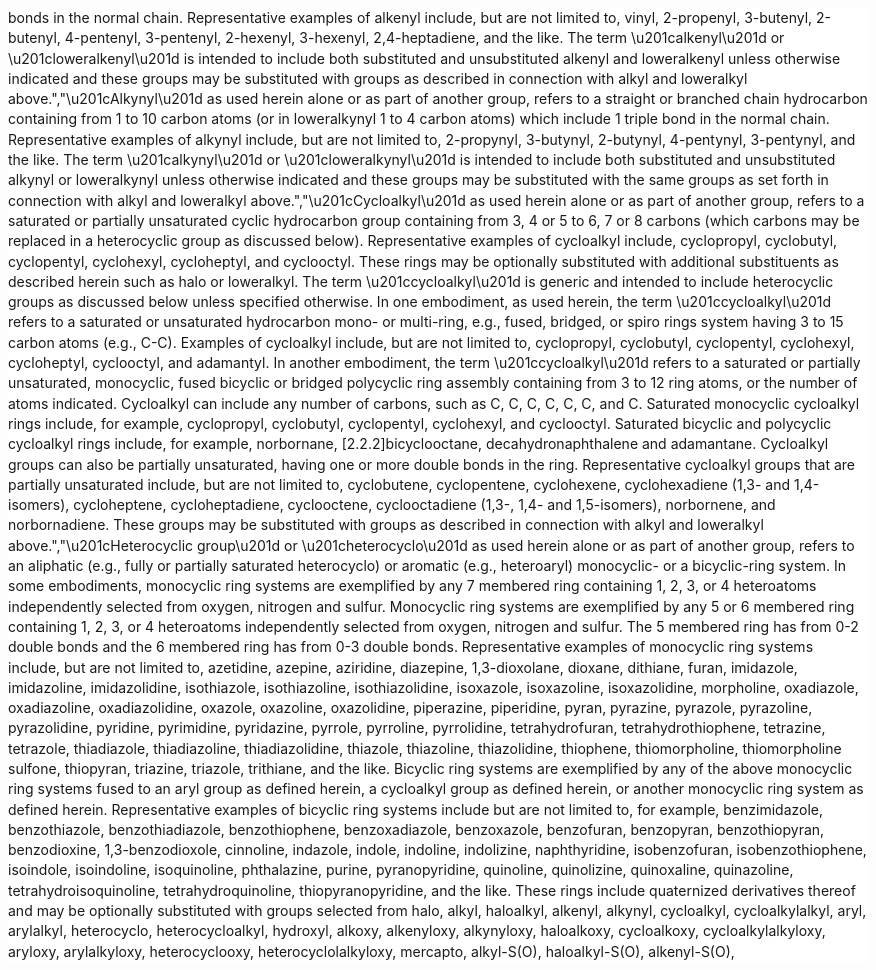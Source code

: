 bonds in the normal chain. Representative examples of alkenyl include, but are not limited to, vinyl, 2-propenyl, 3-butenyl, 2-butenyl, 4-pentenyl, 3-pentenyl, 2-hexenyl, 3-hexenyl, 2,4-heptadiene, and the like. The term \u201calkenyl\u201d or \u201cloweralkenyl\u201d is intended to include both substituted and unsubstituted alkenyl and loweralkenyl unless otherwise indicated and these groups may be substituted with groups as described in connection with alkyl and loweralkyl above.","\u201cAlkynyl\u201d as used herein alone or as part of another group, refers to a straight or branched chain hydrocarbon containing from 1 to 10 carbon atoms (or in loweralkynyl 1 to 4 carbon atoms) which include 1 triple bond in the normal chain. Representative examples of alkynyl include, but are not limited to, 2-propynyl, 3-butynyl, 2-butynyl, 4-pentynyl, 3-pentynyl, and the like. The term \u201calkynyl\u201d or \u201cloweralkynyl\u201d is intended to include both substituted and unsubstituted alkynyl or loweralkynyl unless otherwise indicated and these groups may be substituted with the same groups as set forth in connection with alkyl and loweralkyl above.","\u201cCycloalkyl\u201d as used herein alone or as part of another group, refers to a saturated or partially unsaturated cyclic hydrocarbon group containing from 3, 4 or 5 to 6, 7 or 8 carbons (which carbons may be replaced in a heterocyclic group as discussed below). Representative examples of cycloalkyl include, cyclopropyl, cyclobutyl, cyclopentyl, cyclohexyl, cycloheptyl, and cyclooctyl. These rings may be optionally substituted with additional substituents as described herein such as halo or loweralkyl. The term \u201ccycloalkyl\u201d is generic and intended to include heterocyclic groups as discussed below unless specified otherwise. In one embodiment, as used herein, the term \u201ccycloalkyl\u201d refers to a saturated or unsaturated hydrocarbon mono- or multi-ring, e.g., fused, bridged, or spiro rings system having 3 to 15 carbon atoms (e.g., C-C). Examples of cycloalkyl include, but are not limited to, cyclopropyl, cyclobutyl, cyclopentyl, cyclohexyl, cycloheptyl, cyclooctyl, and adamantyl. In another embodiment, the term \u201ccycloalkyl\u201d refers to a saturated or partially unsaturated, monocyclic, fused bicyclic or bridged polycyclic ring assembly containing from 3 to 12 ring atoms, or the number of atoms indicated. Cycloalkyl can include any number of carbons, such as C, C, C, C, C, C, and C. Saturated monocyclic cycloalkyl rings include, for example, cyclopropyl, cyclobutyl, cyclopentyl, cyclohexyl, and cyclooctyl. Saturated bicyclic and polycyclic cycloalkyl rings include, for example, norbornane, [2.2.2]bicyclooctane, decahydronaphthalene and adamantane. Cycloalkyl groups can also be partially unsaturated, having one or more double bonds in the ring. Representative cycloalkyl groups that are partially unsaturated include, but are not limited to, cyclobutene, cyclopentene, cyclohexene, cyclohexadiene (1,3- and 1,4-isomers), cycloheptene, cycloheptadiene, cyclooctene, cyclooctadiene (1,3-, 1,4- and 1,5-isomers), norbornene, and norbornadiene. These groups may be substituted with groups as described in connection with alkyl and loweralkyl above.","\u201cHeterocyclic group\u201d or \u201cheterocyclo\u201d as used herein alone or as part of another group, refers to an aliphatic (e.g., fully or partially saturated heterocyclo) or aromatic (e.g., heteroaryl) monocyclic- or a bicyclic-ring system. In some embodiments, monocyclic ring systems are exemplified by any 7 membered ring containing 1, 2, 3, or 4 heteroatoms independently selected from oxygen, nitrogen and sulfur. Monocyclic ring systems are exemplified by any 5 or 6 membered ring containing 1, 2, 3, or 4 heteroatoms independently selected from oxygen, nitrogen and sulfur. The 5 membered ring has from 0-2 double bonds and the 6 membered ring has from 0-3 double bonds. Representative examples of monocyclic ring systems include, but are not limited to, azetidine, azepine, aziridine, diazepine, 1,3-dioxolane, dioxane, dithiane, furan, imidazole, imidazoline, imidazolidine, isothiazole, isothiazoline, isothiazolidine, isoxazole, isoxazoline, isoxazolidine, morpholine, oxadiazole, oxadiazoline, oxadiazolidine, oxazole, oxazoline, oxazolidine, piperazine, piperidine, pyran, pyrazine, pyrazole, pyrazoline, pyrazolidine, pyridine, pyrimidine, pyridazine, pyrrole, pyrroline, pyrrolidine, tetrahydrofuran, tetrahydrothiophene, tetrazine, tetrazole, thiadiazole, thiadiazoline, thiadiazolidine, thiazole, thiazoline, thiazolidine, thiophene, thiomorpholine, thiomorpholine sulfone, thiopyran, triazine, triazole, trithiane, and the like. Bicyclic ring systems are exemplified by any of the above monocyclic ring systems fused to an aryl group as defined herein, a cycloalkyl group as defined herein, or another monocyclic ring system as defined herein. Representative examples of bicyclic ring systems include but are not limited to, for example, benzimidazole, benzothiazole, benzothiadiazole, benzothiophene, benzoxadiazole, benzoxazole, benzofuran, benzopyran, benzothiopyran, benzodioxine, 1,3-benzodioxole, cinnoline, indazole, indole, indoline, indolizine, naphthyridine, isobenzofuran, isobenzothiophene, isoindole, isoindoline, isoquinoline, phthalazine, purine, pyranopyridine, quinoline, quinolizine, quinoxaline, quinazoline, tetrahydroisoquinoline, tetrahydroquinoline, thiopyranopyridine, and the like. These rings include quaternized derivatives thereof and may be optionally substituted with groups selected from halo, alkyl, haloalkyl, alkenyl, alkynyl, cycloalkyl, cycloalkylalkyl, aryl, arylalkyl, heterocyclo, heterocycloalkyl, hydroxyl, alkoxy, alkenyloxy, alkynyloxy, haloalkoxy, cycloalkoxy, cycloalkylalkyloxy, aryloxy, arylalkyloxy, heterocyclooxy, heterocyclolalkyloxy, mercapto, alkyl-S(O), haloalkyl-S(O), alkenyl-S(O),